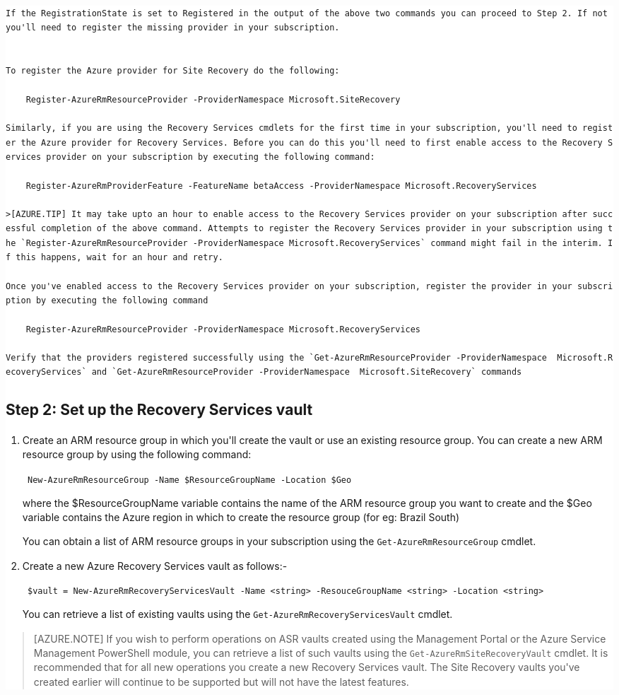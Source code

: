 	If the RegistrationState is set to Registered in the output of the above two commands you can proceed to Step 2. If not you'll need to register the missing provider in your subscription.


	To register the Azure provider for Site Recovery do the following:

    	Register-AzureRmResourceProvider -ProviderNamespace Microsoft.SiteRecovery
	
	Similarly, if you are using the Recovery Services cmdlets for the first time in your subscription, you'll need to register the Azure provider for Recovery Services. Before you can do this you'll need to first enable access to the Recovery Services provider on your subscription by executing the following command:

		Register-AzureRmProviderFeature -FeatureName betaAccess -ProviderNamespace Microsoft.RecoveryServices

	>[AZURE.TIP] It may take upto an hour to enable access to the Recovery Services provider on your subscription after successful completion of the above command. Attempts to register the Recovery Services provider in your subscription using the `Register-AzureRmResourceProvider -ProviderNamespace Microsoft.RecoveryServices` command might fail in the interim. If this happens, wait for an hour and retry.

	Once you've enabled access to the Recovery Services provider on your subscription, register the provider in your subscription by executing the following command

		Register-AzureRmResourceProvider -ProviderNamespace Microsoft.RecoveryServices

	Verify that the providers registered successfully using the `Get-AzureRmResourceProvider -ProviderNamespace  Microsoft.RecoveryServices` and `Get-AzureRmResourceProvider -ProviderNamespace  Microsoft.SiteRecovery` commands 

	

## Step 2: Set up the Recovery Services vault

1. Create an ARM resource group in which you'll create the vault or use an existing resource group. You can create a new ARM resource group by using the following command:

		New-AzureRmResourceGroup -Name $ResourceGroupName -Location $Geo  

	where the $ResourceGroupName variable contains the name of the ARM resource group you want to create and the $Geo variable contains the Azure region in which to create the resource group (for eg: Brazil South)

	You can obtain a list of ARM resource groups in your subscription using the `Get-AzureRmResourceGroup` cmdlet.

2. Create a new Azure Recovery Services vault as follows:-

		$vault = New-AzureRmRecoveryServicesVault -Name <string> -ResouceGroupName <string> -Location <string>

	You can retrieve a list of existing vaults using the `Get-AzureRmRecoveryServicesVault` cmdlet.

> [AZURE.NOTE] If you wish to perform operations on ASR vaults created using the Management Portal or the Azure Service Management PowerShell module, you can retrieve a list of such vaults using the `Get-AzureRmSiteRecoveryVault` cmdlet. It is recommended that for all new operations you create a new Recovery Services vault. The Site Recovery vaults you've created earlier will continue to be supported but will not have the latest features.
